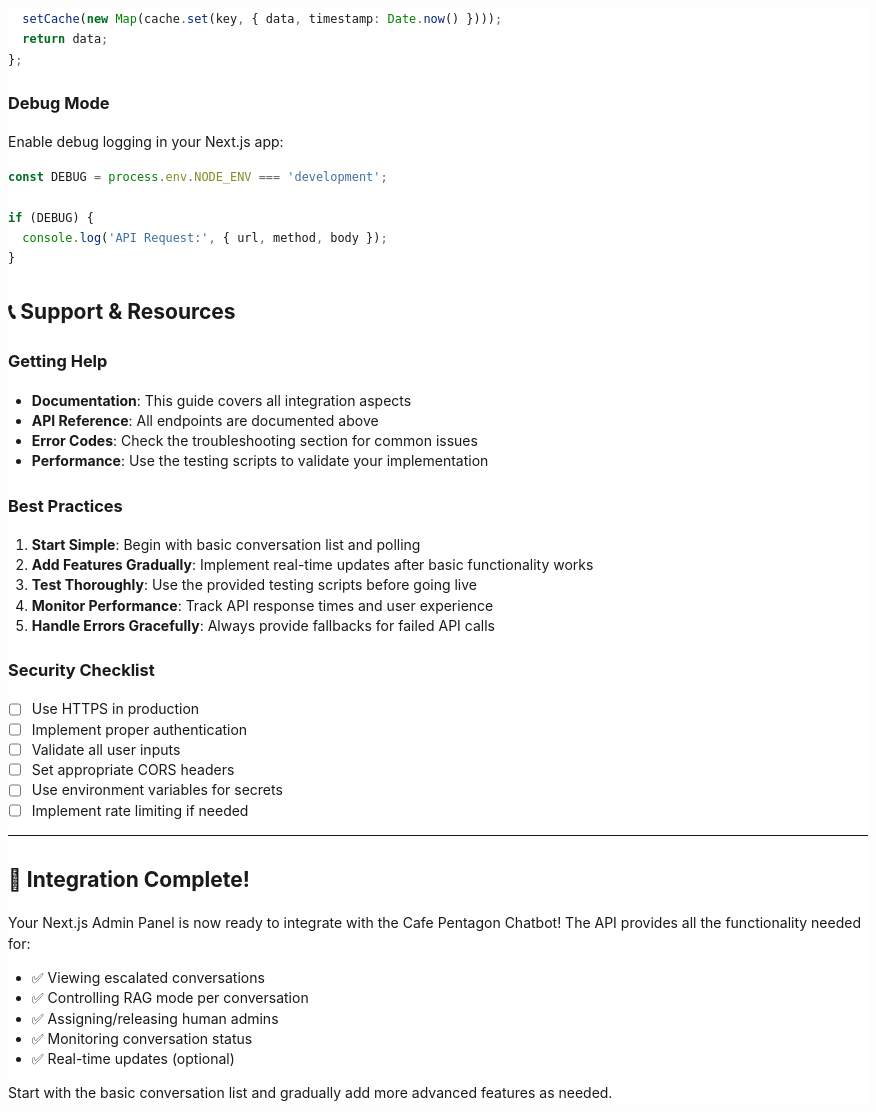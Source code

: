 ```typescript
  setCache(new Map(cache.set(key, { data, timestamp: Date.now() })));
  return data;
};
```

### Debug Mode
Enable debug logging in your Next.js app:
```typescript
const DEBUG = process.env.NODE_ENV === 'development';

if (DEBUG) {
  console.log('API Request:', { url, method, body });
}
```

## 📞 Support & Resources

### Getting Help
- **Documentation**: This guide covers all integration aspects
- **API Reference**: All endpoints are documented above
- **Error Codes**: Check the troubleshooting section for common issues
- **Performance**: Use the testing scripts to validate your implementation

### Best Practices
1. **Start Simple**: Begin with basic conversation list and polling
2. **Add Features Gradually**: Implement real-time updates after basic functionality works
3. **Test Thoroughly**: Use the provided testing scripts before going live
4. **Monitor Performance**: Track API response times and user experience
5. **Handle Errors Gracefully**: Always provide fallbacks for failed API calls

### Security Checklist
- [ ] Use HTTPS in production
- [ ] Implement proper authentication
- [ ] Validate all user inputs
- [ ] Set appropriate CORS headers
- [ ] Use environment variables for secrets
- [ ] Implement rate limiting if needed

---

## 🎉 Integration Complete!

Your Next.js Admin Panel is now ready to integrate with the Cafe Pentagon Chatbot! The API provides all the functionality needed for:

- ✅ Viewing escalated conversations
- ✅ Controlling RAG mode per conversation
- ✅ Assigning/releasing human admins
- ✅ Monitoring conversation status
- ✅ Real-time updates (optional)

Start with the basic conversation list and gradually add more advanced features as needed. 